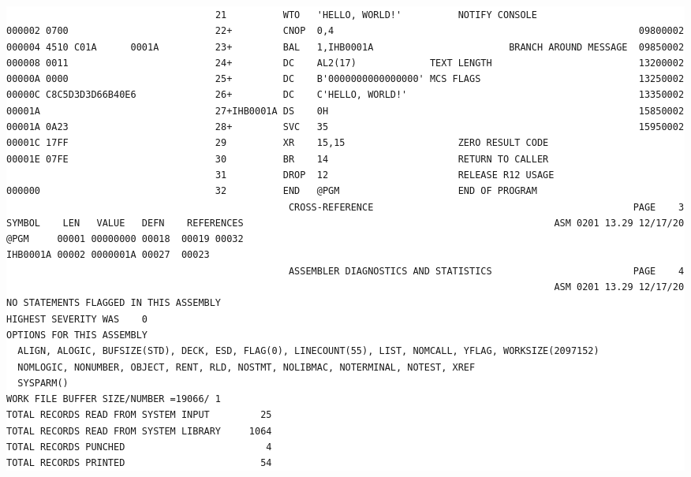 ```
                                     21          WTO   'HELLO, WORLD!'          NOTIFY CONSOLE                          
000002 0700                          22+         CNOP  0,4                                                      09800002
000004 4510 C01A      0001A          23+         BAL   1,IHB0001A                        BRANCH AROUND MESSAGE  09850002
000008 0011                          24+         DC    AL2(17)             TEXT LENGTH                          13200002
00000A 0000                          25+         DC    B'0000000000000000' MCS FLAGS                            13250002
00000C C8C5D3D3D66B40E6              26+         DC    C'HELLO, WORLD!'                                         13350002
00001A                               27+IHB0001A DS    0H                                                       15850002
00001A 0A23                          28+         SVC   35                                                       15950002
00001C 17FF                          29          XR    15,15                    ZERO RESULT CODE                        
00001E 07FE                          30          BR    14                       RETURN TO CALLER                        
                                     31          DROP  12                       RELEASE R12 USAGE                       
000000                               32          END   @PGM                     END OF PROGRAM                          
                                                  CROSS-REFERENCE                                              PAGE    3
SYMBOL    LEN   VALUE   DEFN    REFERENCES                                                       ASM 0201 13.29 12/17/20
@PGM     00001 00000000 00018  00019 00032                                                                              
IHB0001A 00002 0000001A 00027  00023                                                                                    
                                                  ASSEMBLER DIAGNOSTICS AND STATISTICS                         PAGE    4
                                                                                                 ASM 0201 13.29 12/17/20
NO STATEMENTS FLAGGED IN THIS ASSEMBLY                                                                                  
HIGHEST SEVERITY WAS    0                                                                                               
OPTIONS FOR THIS ASSEMBLY                                                                                               
  ALIGN, ALOGIC, BUFSIZE(STD), DECK, ESD, FLAG(0), LINECOUNT(55), LIST, NOMCALL, YFLAG, WORKSIZE(2097152)               
  NOMLOGIC, NONUMBER, OBJECT, RENT, RLD, NOSTMT, NOLIBMAC, NOTERMINAL, NOTEST, XREF                                     
  SYSPARM()                                                                                                             
WORK FILE BUFFER SIZE/NUMBER =19066/ 1                                                                                  
TOTAL RECORDS READ FROM SYSTEM INPUT         25                                                                         
TOTAL RECORDS READ FROM SYSTEM LIBRARY     1064                                                                         
TOTAL RECORDS PUNCHED                         4                                                                         
TOTAL RECORDS PRINTED                        54                                                                         
```
